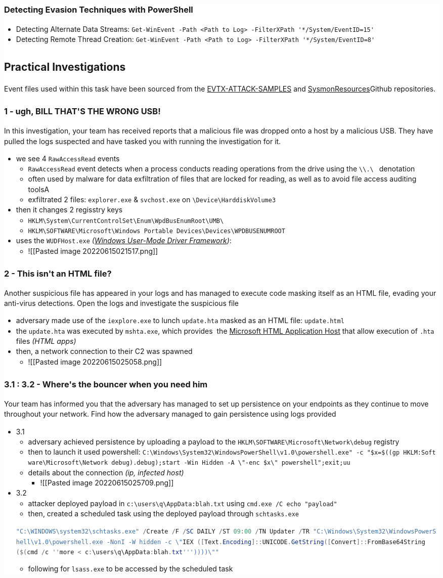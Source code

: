 ### Detecting Evasion Techniques with PowerShell
- Detecting Alternate Data Streams: `Get-WinEvent -Path <Path to Log> -FilterXPath '*/System/EventID=15'`
- Detecting Remote Thread Creation: `Get-WinEvent -Path <Path to Log> -FilterXPath '*/System/EventID=8'`

## Practical Investigations
Event files used within this task have been sourced from the [EVTX-ATTACK-SAMPLES](https://github.com/sbousseaden/EVTX-ATTACK-SAMPLES/tree/master) and [SysmonResources](https://github.com/jymcheong/SysmonResources)Github repositories.

### 1 - ugh, BILL THAT'S THE WRONG USB!
In this investigation, your team has received reports that a malicious file was dropped onto a host by a malicious USB. They have pulled the logs suspected and have tasked you with running the investigation for it.

- we see 4 `RawAccessRead` events
	- `RawAccessRead` event detects when a process conducts reading operations from the drive using the `\\.\ ` denotation
	- often used by malware for data exfiltration of files that are locked for reading, as well as to avoid file access auditing toolsA
	- exfiltrated 2 files: `explorer.exe` & `svchost.exe` on `\Device\HarddiskVolume3`
- then it changes 2 regisstry keys
	- `HKLM\System\CurrentControlSet\Enum\WpdBusEnumRoot\UMB\`
	- `HKLM\SOFTWARE\Microsoft\Windows Portable Devices\Devices\WPDBUSENUMROOT`
- uses the `WUDFHost.exe` *([Windows User-Mode Driver Framework](https://docs.microsoft.com/en-us/windows-hardware/drivers/wdf/overview-of-the-umdf))*: 
	- ![[Pasted image 20220615021517.png]]

### 2 - This isn't an HTML file?
Another suspicious file has appeared in your logs and has managed to execute code masking itself as an HTML file, evading your anti-virus detections. Open the logs and investigate the suspicious file

- adversary made use of the `iexplore.exe` to lunch `update.hta` masked as an HTML file: `update.html`
- the `update.hta` was executed by `mshta.exe`, which provides  the [Microsoft HTML Application Host](https://win10.support/mshta-exe-microsoft-r-html-application-host/) that allow execution of `.hta` files *(HTML apps)*
- then, a network connection to their C2 was spawned
	- ![[Pasted image 20220615025058.png]]

### 3.1 : 3.2 - Where's the bouncer when you need him
Your team has informed you that the adversary has managed to set up persistence on your endpoints as they continue to move throughout your network. Find how the adversary managed to gain persistence using logs provided

- 3.1
	- adversary achieved persistence by uploading a payload to the `HKLM\SOFTWARE\Microsoft\Network\debug` registry
	- then to launch it used powershell: `C:\Windows\System32\WindowsPowerShell\v1.0\powershell.exe" -c "$x=$((gp HKLM:Software\Microsoft\Network debug).debug);start -Win Hidden -A \"-enc $x\" powershell";exit;uu`
	- details about the connection *(ip, infected host)*
		- ![[Pasted image 20220615025709.png]]
- 3.2 
	- attacker deployed payload in `c:\users\q\AppData:blah.txt` using `cmd.exe /C echo "payload"`
	- then, created a scheduled task using the deployed payload through `schtasks.exe`
	```powershell
	"C:\WINDOWS\system32\schtasks.exe" /Create /F /SC DAILY /ST 09:00 /TN Updater /TR "C:\Windows\System32\WindowsPowerShell\v1.0\powershell.exe -NonI -W hidden -c \"IEX ([Text.Encoding]::UNICODE.GetString([Convert]::FromBase64String($(cmd /c ''more < c:\users\q\AppData:blah.txt'''))))\""
	```
	- following for `lsass.exe` to be accessed by the scheduled task